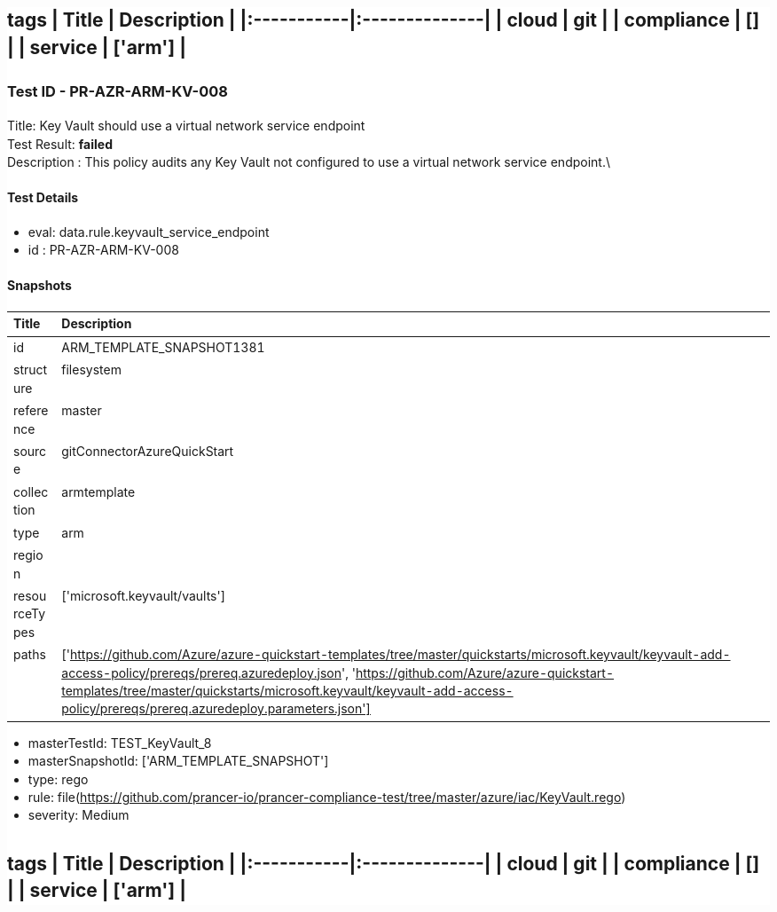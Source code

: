 tags
| Title      | Description   |
|:-----------|:--------------|
| cloud      | git           |
| compliance | []            |
| service    | ['arm']       |
----------------------------------------------------------------


### Test ID - PR-AZR-ARM-KV-008
Title: Key Vault should use a virtual network service endpoint\
Test Result: **failed**\
Description : This policy audits any Key Vault not configured to use a virtual network service endpoint.\

#### Test Details
- eval: data.rule.keyvault_service_endpoint
- id : PR-AZR-ARM-KV-008

#### Snapshots
| Title         | Description                                                                                                                                                                                                                                                                                                                           |
|:--------------|:--------------------------------------------------------------------------------------------------------------------------------------------------------------------------------------------------------------------------------------------------------------------------------------------------------------------------------------|
| id            | ARM_TEMPLATE_SNAPSHOT1381                                                                                                                                                                                                                                                                                                             |
| structure     | filesystem                                                                                                                                                                                                                                                                                                                            |
| reference     | master                                                                                                                                                                                                                                                                                                                                |
| source        | gitConnectorAzureQuickStart                                                                                                                                                                                                                                                                                                           |
| collection    | armtemplate                                                                                                                                                                                                                                                                                                                           |
| type          | arm                                                                                                                                                                                                                                                                                                                                   |
| region        |                                                                                                                                                                                                                                                                                                                                       |
| resourceTypes | ['microsoft.keyvault/vaults']                                                                                                                                                                                                                                                                                                         |
| paths         | ['https://github.com/Azure/azure-quickstart-templates/tree/master/quickstarts/microsoft.keyvault/keyvault-add-access-policy/prereqs/prereq.azuredeploy.json', 'https://github.com/Azure/azure-quickstart-templates/tree/master/quickstarts/microsoft.keyvault/keyvault-add-access-policy/prereqs/prereq.azuredeploy.parameters.json'] |

- masterTestId: TEST_KeyVault_8
- masterSnapshotId: ['ARM_TEMPLATE_SNAPSHOT']
- type: rego
- rule: file(https://github.com/prancer-io/prancer-compliance-test/tree/master/azure/iac/KeyVault.rego)
- severity: Medium

tags
| Title      | Description   |
|:-----------|:--------------|
| cloud      | git           |
| compliance | []            |
| service    | ['arm']       |
----------------------------------------------------------------

